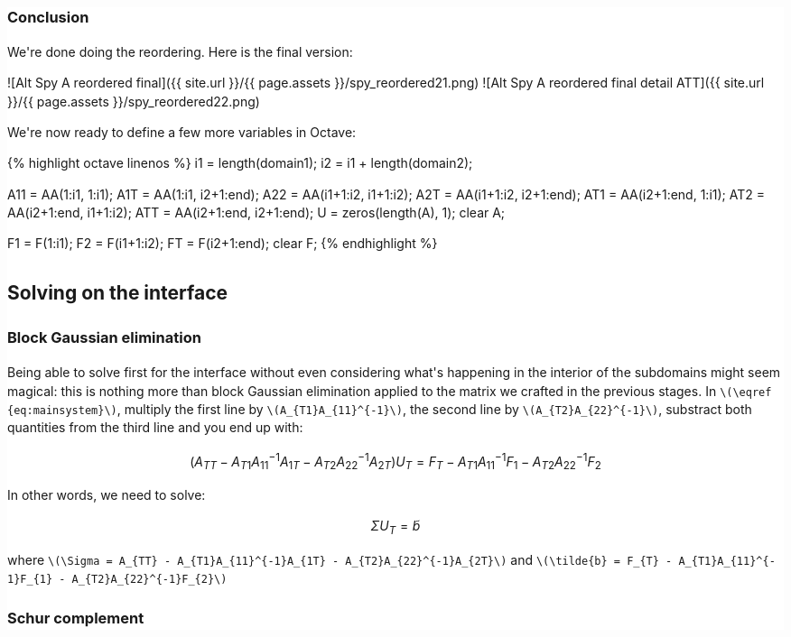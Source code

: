 ### Conclusion

We're done doing the reordering. Here is the final version:

![Alt Spy A reordered final]({{ site.url }}/{{ page.assets }}/spy_reordered21.png)
![Alt Spy A reordered final detail ATT]({{ site.url }}/{{ page.assets }}/spy_reordered22.png)

We're now ready to define a few more variables in Octave:

{% highlight octave linenos %}
i1 = length(domain1);
i2 = i1 + length(domain2);

A11 = AA(1:i1, 1:i1);
A1T = AA(1:i1, i2+1:end);
A22 = AA(i1+1:i2, i1+1:i2);
A2T = AA(i1+1:i2, i2+1:end);
AT1 = AA(i2+1:end, 1:i1);
AT2 = AA(i2+1:end, i1+1:i2);
ATT = AA(i2+1:end, i2+1:end);
U = zeros(length(A), 1);
clear A;

F1 = F(1:i1);
F2 = F(i1+1:i2);
FT = F(i2+1:end);
clear F;
{% endhighlight %}

## Solving on the interface

### Block Gaussian elimination

Being able to solve first for the interface without even considering what's happening in the interior of the subdomains 
might seem magical: this is nothing more than block Gaussian elimination applied to the matrix we crafted
in the previous stages. In `\(\eqref{eq:mainsystem}\)`, multiply the first line by `\(A_{T1}A_{11}^{-1}\)`, the second line by `\(A_{T2}A_{22}^{-1}\)`,
substract both quantities from the third line and you end up with:

$$(A_{TT} - A_{T1}A_{11}^{-1}A_{1T} - A_{T2}A_{22}^{-1}A_{2T})U_{T} = F_{T} - A_{T1}A_{11}^{-1}F_{1} - A_{T2}A_{22}^{-1}F_{2}$$

In other words, we need to solve:

$$\begin{equation}\Sigma U_{T} = \tilde{b}\label{eq:interfacesystem}\end{equation}$$

where `\(\Sigma = A_{TT} - A_{T1}A_{11}^{-1}A_{1T} - A_{T2}A_{22}^{-1}A_{2T}\)`
and `\(\tilde{b} = F_{T} - A_{T1}A_{11}^{-1}F_{1} - A_{T2}A_{22}^{-1}F_{2}\)`

### Schur complement
